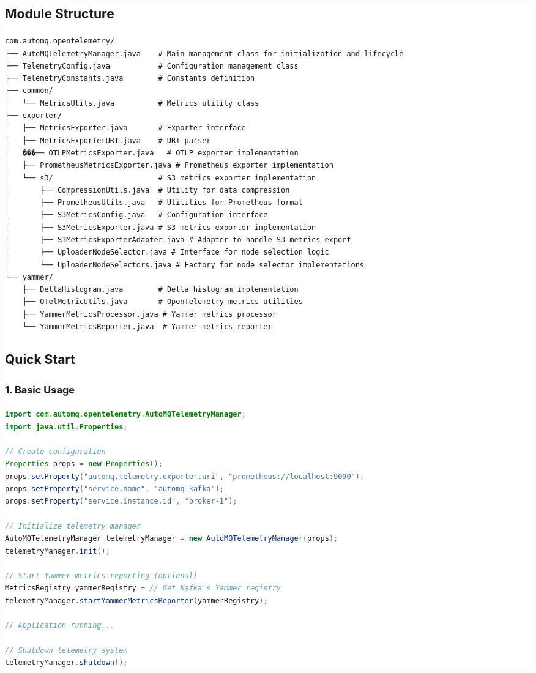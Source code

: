 ## Module Structure

```
com.automq.opentelemetry/
├── AutoMQTelemetryManager.java    # Main management class for initialization and lifecycle
├── TelemetryConfig.java           # Configuration management class
├── TelemetryConstants.java        # Constants definition
├── common/
│   └── MetricsUtils.java          # Metrics utility class
├── exporter/
│   ├── MetricsExporter.java       # Exporter interface
│   ├── MetricsExporterURI.java    # URI parser
│   ���── OTLPMetricsExporter.java   # OTLP exporter implementation
│   ├── PrometheusMetricsExporter.java # Prometheus exporter implementation
│   └── s3/                        # S3 metrics exporter implementation
│       ├── CompressionUtils.java  # Utility for data compression
│       ├── PrometheusUtils.java   # Utilities for Prometheus format
│       ├── S3MetricsConfig.java   # Configuration interface
│       ├── S3MetricsExporter.java # S3 metrics exporter implementation
│       ├── S3MetricsExporterAdapter.java # Adapter to handle S3 metrics export
│       ├── UploaderNodeSelector.java # Interface for node selection logic
│       └── UploaderNodeSelectors.java # Factory for node selector implementations
└── yammer/
    ├── DeltaHistogram.java        # Delta histogram implementation
    ├── OTelMetricUtils.java       # OpenTelemetry metrics utilities
    ├── YammerMetricsProcessor.java # Yammer metrics processor
    └── YammerMetricsReporter.java  # Yammer metrics reporter
```

## Quick Start

### 1. Basic Usage

```java
import com.automq.opentelemetry.AutoMQTelemetryManager;
import java.util.Properties;

// Create configuration
Properties props = new Properties();
props.setProperty("automq.telemetry.exporter.uri", "prometheus://localhost:9090");
props.setProperty("service.name", "automq-kafka");
props.setProperty("service.instance.id", "broker-1");

// Initialize telemetry manager
AutoMQTelemetryManager telemetryManager = new AutoMQTelemetryManager(props);
telemetryManager.init();

// Start Yammer metrics reporting (optional)
MetricsRegistry yammerRegistry = // Get Kafka's Yammer registry
telemetryManager.startYammerMetricsReporter(yammerRegistry);

// Application running...

// Shutdown telemetry system
telemetryManager.shutdown();
```
